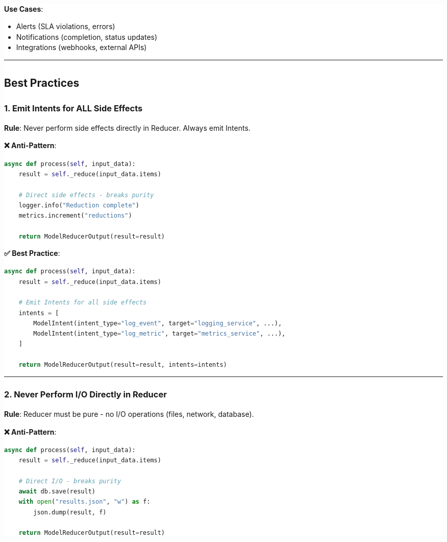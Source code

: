 **Use Cases**:
- Alerts (SLA violations, errors)
- Notifications (completion, status updates)
- Integrations (webhooks, external APIs)

---

## Best Practices

### 1. Emit Intents for ALL Side Effects

**Rule**: Never perform side effects directly in Reducer. Always emit Intents.

**❌ Anti-Pattern**:
```python
async def process(self, input_data):
    result = self._reduce(input_data.items)

    # Direct side effects - breaks purity
    logger.info("Reduction complete")
    metrics.increment("reductions")

    return ModelReducerOutput(result=result)
```

**✅ Best Practice**:
```python
async def process(self, input_data):
    result = self._reduce(input_data.items)

    # Emit Intents for all side effects
    intents = [
        ModelIntent(intent_type="log_event", target="logging_service", ...),
        ModelIntent(intent_type="log_metric", target="metrics_service", ...),
    ]

    return ModelReducerOutput(result=result, intents=intents)
```

---

### 2. Never Perform I/O Directly in Reducer

**Rule**: Reducer must be pure - no I/O operations (files, network, database).

**❌ Anti-Pattern**:
```python
async def process(self, input_data):
    result = self._reduce(input_data.items)

    # Direct I/O - breaks purity
    await db.save(result)
    with open("results.json", "w") as f:
        json.dump(result, f)

    return ModelReducerOutput(result=result)
```

